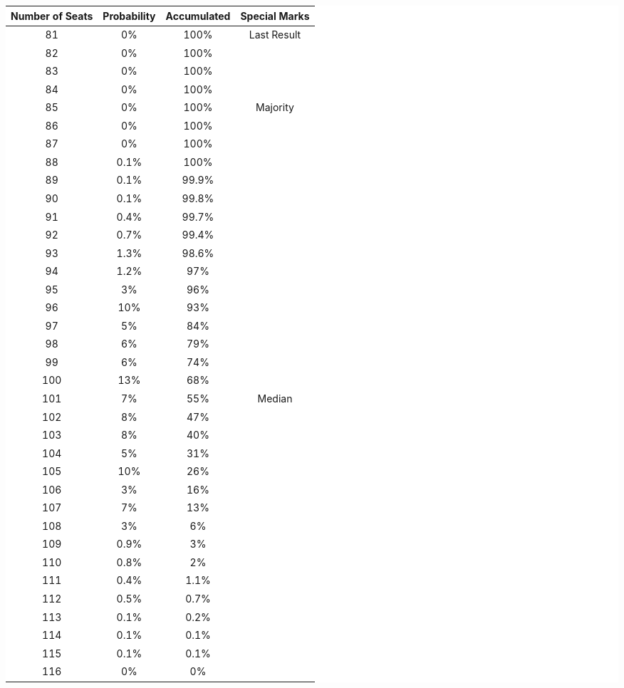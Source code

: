 
| Number of Seats | Probability | Accumulated | Special Marks |
|:---------------:|:-----------:|:-----------:|:-------------:|
| 81 | 0% | 100% | Last Result |
| 82 | 0% | 100% |  |
| 83 | 0% | 100% |  |
| 84 | 0% | 100% |  |
| 85 | 0% | 100% | Majority |
| 86 | 0% | 100% |  |
| 87 | 0% | 100% |  |
| 88 | 0.1% | 100% |  |
| 89 | 0.1% | 99.9% |  |
| 90 | 0.1% | 99.8% |  |
| 91 | 0.4% | 99.7% |  |
| 92 | 0.7% | 99.4% |  |
| 93 | 1.3% | 98.6% |  |
| 94 | 1.2% | 97% |  |
| 95 | 3% | 96% |  |
| 96 | 10% | 93% |  |
| 97 | 5% | 84% |  |
| 98 | 6% | 79% |  |
| 99 | 6% | 74% |  |
| 100 | 13% | 68% |  |
| 101 | 7% | 55% | Median |
| 102 | 8% | 47% |  |
| 103 | 8% | 40% |  |
| 104 | 5% | 31% |  |
| 105 | 10% | 26% |  |
| 106 | 3% | 16% |  |
| 107 | 7% | 13% |  |
| 108 | 3% | 6% |  |
| 109 | 0.9% | 3% |  |
| 110 | 0.8% | 2% |  |
| 111 | 0.4% | 1.1% |  |
| 112 | 0.5% | 0.7% |  |
| 113 | 0.1% | 0.2% |  |
| 114 | 0.1% | 0.1% |  |
| 115 | 0.1% | 0.1% |  |
| 116 | 0% | 0% |  |